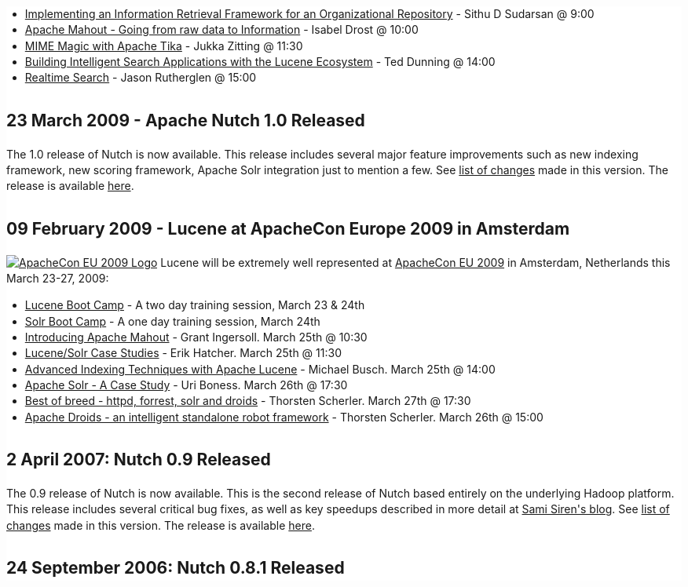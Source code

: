 *   [Implementing an Information Retrieval Framework for an Organizational Repository](http://www.us.apachecon.com/c/acus2009/sessions/332) - Sithu D Sudarsan @ 9:00
*   [Apache Mahout - Going from raw data to Information](http://www.us.apachecon.com/c/acus2009/sessions/333) - Isabel Drost @ 10:00
*   [MIME Magic with Apache Tika](http://www.us.apachecon.com/c/acus2009/sessions/334) - Jukka Zitting @ 11:30
*   [Building Intelligent Search Applications with the Lucene Ecosystem](http://www.us.apachecon.com/c/acus2009/sessions/335) - Ted Dunning @ 14:00
*   [Realtime Search](http://www.us.apachecon.com/c/acus2009/sessions/462) - Jason Rutherglen @ 15:00

23 March 2009 - Apache Nutch 1.0 Released
-----------------------------------------

The 1.0 release of Nutch is now available. This release includes several major feature improvements such as new indexing framework, new scoring framework, Apache Solr integration just to mention a few. See [list of changes](http://www.apache.org/dist/nutch/CHANGES-1.0.txt) made in this version. The release is available [here](http://www.apache.org/dyn/closer.cgi/nutch/).

09 February 2009 - Lucene at ApacheCon Europe 2009 in Amsterdam
---------------------------------------------------------------

 [![ApacheCon EU 2009 Logo](images/apachecon09eu_small.png)](http://www.eu.apachecon.com/c/aceu2009/ "ApacheCon EU 2009") Lucene will be extremely well represented at [ApacheCon EU 2009](http://www.eu.apachecon.com/c/aceu2009/) in Amsterdam, Netherlands this March 23-27, 2009:

*   [Lucene Boot Camp](http://eu.apachecon.com/c/aceu2009/sessions/197) - A two day training session, March 23 & 24th
*   [Solr Boot Camp](http://eu.apachecon.com/c/aceu2009/sessions/201) - A one day training session, March 24th
*   [Introducing Apache Mahout](http://eu.apachecon.com/c/aceu2009/sessions/136) - Grant Ingersoll. March 25th @ 10:30
*   [Lucene/Solr Case Studies](http://eu.apachecon.com/c/aceu2009/sessions/137) - Erik Hatcher. March 25th @ 11:30
*   [Advanced Indexing Techniques with Apache Lucene](http://eu.apachecon.com/c/aceu2009/sessions/138) - Michael Busch. March 25th @ 14:00
*   [Apache Solr - A Case Study](http://eu.apachecon.com/c/aceu2009/sessions/251) - Uri Boness. March 26th @ 17:30
*   [Best of breed - httpd, forrest, solr and droids](http://eu.apachecon.com/c/aceu2009/sessions/250) - Thorsten Scherler. March 27th @ 17:30
*   [Apache Droids - an intelligent standalone robot framework](http://eu.apachecon.com/c/aceu2009/sessions/165) - Thorsten Scherler. March 26th @ 15:00

2 April 2007: Nutch 0.9 Released
--------------------------------

The 0.9 release of Nutch is now available. This is the second release of Nutch based entirely on the underlying Hadoop platform. This release includes several critical bug fixes, as well as key speedups described in more detail at [Sami Siren's blog](http://blog.foofactory.fi/2007/03/twice-speed-half-size.html). See [list of changes](http://www.apache.org/dist/nutch/CHANGES-0.9.txt) made in this version. The release is available [here](http://www.apache.org/dyn/closer.cgi/nutch/).

24 September 2006: Nutch 0.8.1 Released
---------------------------------------
